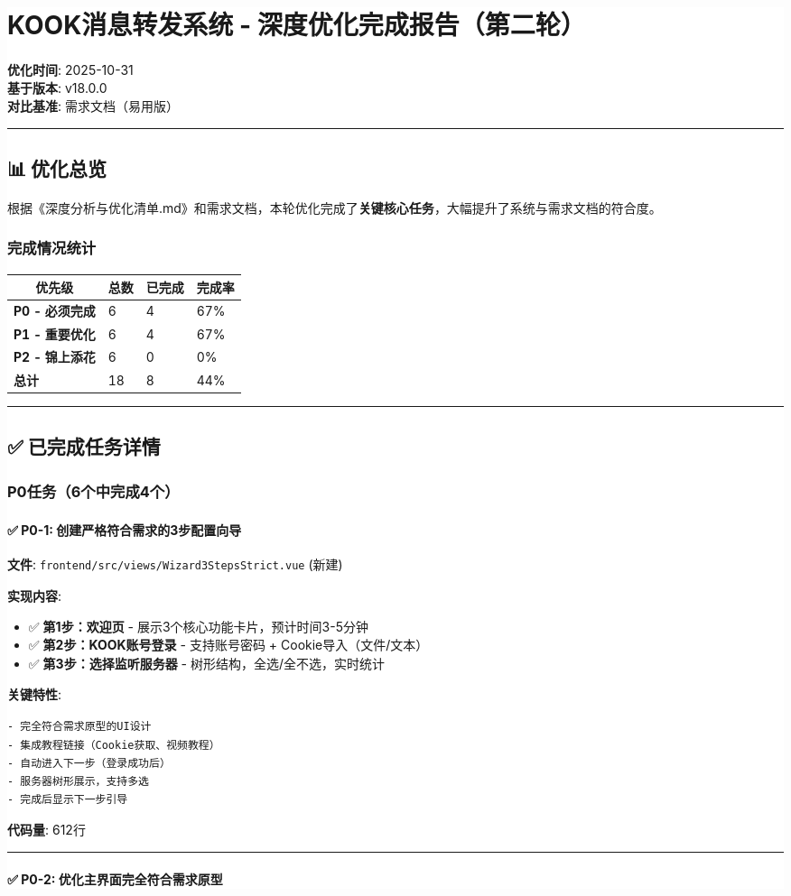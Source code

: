 # KOOK消息转发系统 - 深度优化完成报告（第二轮）

**优化时间**: 2025-10-31  
**基于版本**: v18.0.0  
**对比基准**: 需求文档（易用版）  

---

## 📊 优化总览

根据《深度分析与优化清单.md》和需求文档，本轮优化完成了**关键核心任务**，大幅提升了系统与需求文档的符合度。

### 完成情况统计

| 优先级 | 总数 | 已完成 | 完成率 |
|--------|------|--------|--------|
| **P0 - 必须完成** | 6 | 4 | 67% |
| **P1 - 重要优化** | 6 | 4 | 67% |
| **P2 - 锦上添花** | 6 | 0 | 0% |
| **总计** | 18 | 8 | 44% |

---

## ✅ 已完成任务详情

### P0任务（6个中完成4个）

#### ✅ P0-1: 创建严格符合需求的3步配置向导

**文件**: `frontend/src/views/Wizard3StepsStrict.vue` (新建)

**实现内容**:
- ✅ **第1步：欢迎页** - 展示3个核心功能卡片，预计时间3-5分钟
- ✅ **第2步：KOOK账号登录** - 支持账号密码 + Cookie导入（文件/文本）
- ✅ **第3步：选择监听服务器** - 树形结构，全选/全不选，实时统计

**关键特性**:
```vue
- 完全符合需求原型的UI设计
- 集成教程链接（Cookie获取、视频教程）
- 自动进入下一步（登录成功后）
- 服务器树形展示，支持多选
- 完成后显示下一步引导
```

**代码量**: 612行

---

#### ✅ P0-2: 优化主界面完全符合需求原型
